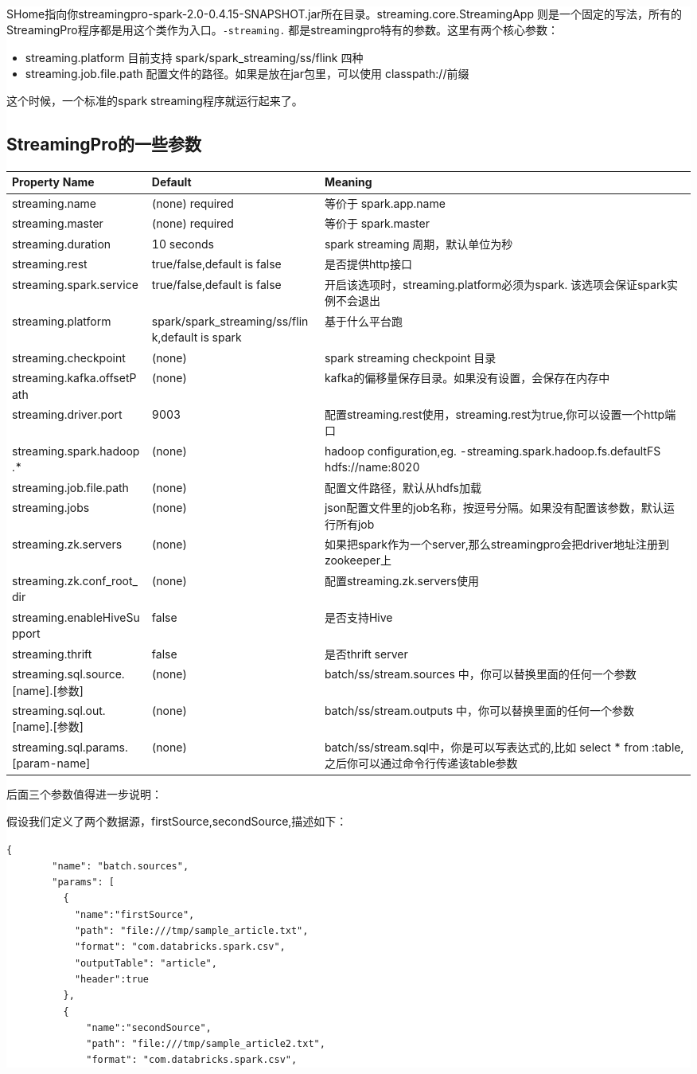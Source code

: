 SHome指向你streamingpro-spark-2.0-0.4.15-SNAPSHOT.jar所在目录。streaming.core.StreamingApp 则是一个固定的写法，所有的
StreamingPro程序都是用这个类作为入口。`-streaming.` 都是streamingpro特有的参数。这里有两个核心参数：

* streaming.platform  目前支持 spark/spark_streaming/ss/flink 四种
* streaming.job.file.path 配置文件的路径。如果是放在jar包里，可以使用 classpath://前缀


这个时候，一个标准的spark streaming程序就运行起来了。

## StreamingPro的一些参数


| Property Name	 | Default  |Meaning |
|:-----------|:------------|:------------|
| streaming.name | (none) required | 等价于 spark.app.name |
| streaming.master | (none) required | 等价于  spark.master |
| streaming.duration | 10 seconds| spark streaming 周期，默认单位为秒 |
| streaming.rest |true/false,default is false | 是否提供http接口|
| streaming.spark.service |true/false,default is false | 开启该选项时，streaming.platform必须为spark. 该选项会保证spark实例不会退出|
| streaming.platform | spark/spark_streaming/ss/flink,default is spark | 基于什么平台跑|
| streaming.checkpoint | (none)|spark streaming checkpoint 目录  |
| streaming.kafka.offsetPath | (none)| kafka的偏移量保存目录。如果没有设置，会保存在内存中 |
| streaming.driver.port | 9003| 配置streaming.rest使用，streaming.rest为true,你可以设置一个http端口   |
| streaming.spark.hadoop.* |(none)| hadoop configuration,eg. -streaming.spark.hadoop.fs.defaultFS hdfs://name:8020  |
| streaming.job.file.path |(none)| 配置文件路径，默认从hdfs加载  |
| streaming.jobs |(none)| json配置文件里的job名称，按逗号分隔。如果没有配置该参数，默认运行所有job  |
| streaming.zk.servers |(none)| 如果把spark作为一个server,那么streamingpro会把driver地址注册到zookeeper上|
| streaming.zk.conf_root_dir |(none)| 配置streaming.zk.servers使用 |
|streaming.enableHiveSupport|false|是否支持Hive|
|streaming.thrift|false|是否thrift server|
| streaming.sql.source.[name].[参数] |(none)| batch/ss/stream.sources 中，你可以替换里面的任何一个参数 |
| streaming.sql.out.[name].[参数] |(none)| batch/ss/stream.outputs 中，你可以替换里面的任何一个参数 |
| streaming.sql.params.[param-name] |(none)| batch/ss/stream.sql中，你是可以写表达式的,比如 select * from :table, 之后你可以通过命令行传递该table参数 |

后面三个参数值得进一步说明：

假设我们定义了两个数据源，firstSource,secondSource,描述如下：

```
{
        "name": "batch.sources",
        "params": [
          {
            "name":"firstSource",
            "path": "file:///tmp/sample_article.txt",
            "format": "com.databricks.spark.csv",
            "outputTable": "article",
            "header":true
          },
          {
              "name":"secondSource",
              "path": "file:///tmp/sample_article2.txt",
              "format": "com.databricks.spark.csv",
```